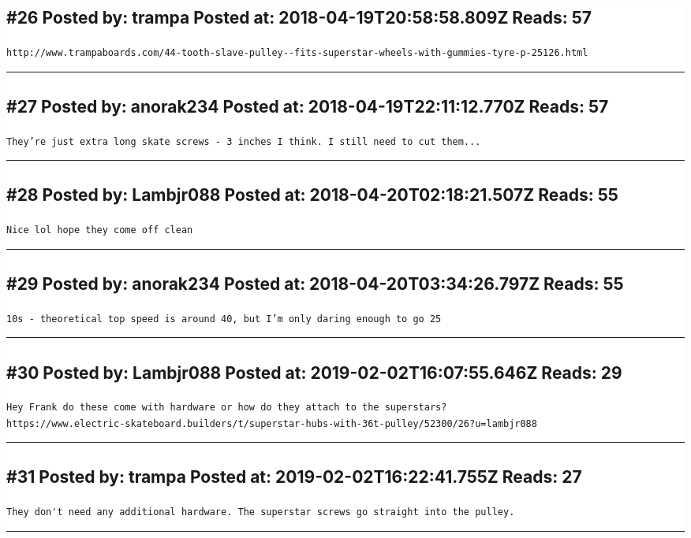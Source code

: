 ## \#26 Posted by: trampa Posted at: 2018-04-19T20:58:58.809Z Reads: 57

```
http://www.trampaboards.com/44-tooth-slave-pulley--fits-superstar-wheels-with-gummies-tyre-p-25126.html
```

---
## \#27 Posted by: anorak234 Posted at: 2018-04-19T22:11:12.770Z Reads: 57

```
They’re just extra long skate screws - 3 inches I think. I still need to cut them...
```

---
## \#28 Posted by: Lambjr088 Posted at: 2018-04-20T02:18:21.507Z Reads: 55

```
Nice lol hope they come off clean
```

---
## \#29 Posted by: anorak234 Posted at: 2018-04-20T03:34:26.797Z Reads: 55

```
10s - theoretical top speed is around 40, but I’m only daring enough to go 25
```

---
## \#30 Posted by: Lambjr088 Posted at: 2019-02-02T16:07:55.646Z Reads: 29

```
Hey Frank do these come with hardware or how do they attach to the superstars?
https://www.electric-skateboard.builders/t/superstar-hubs-with-36t-pulley/52300/26?u=lambjr088
```

---
## \#31 Posted by: trampa Posted at: 2019-02-02T16:22:41.755Z Reads: 27

```
They don't need any additional hardware. The superstar screws go straight into the pulley.
```

---
